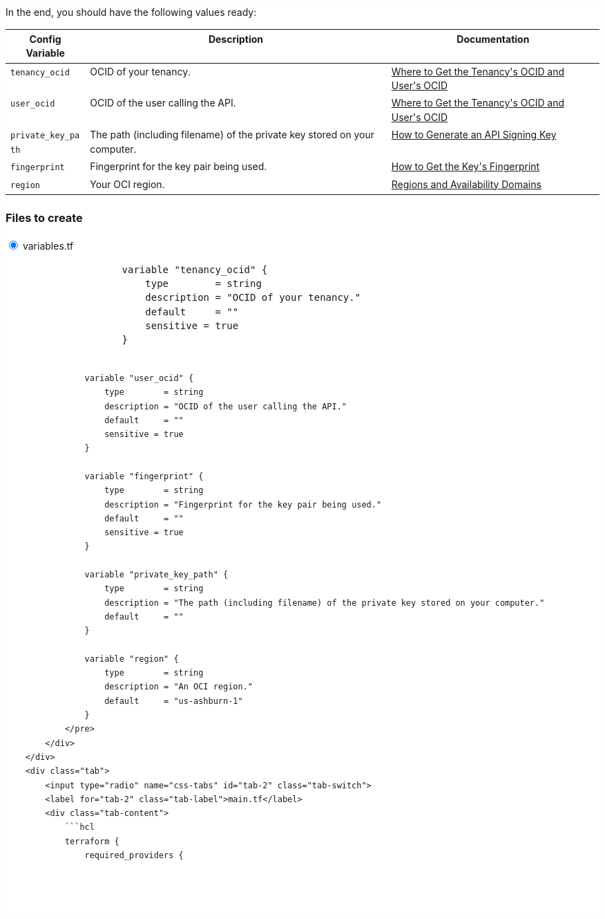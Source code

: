 In the end, you should have the following values ready:

| Config Variable  | Description | Documentation |
|-|-|-|
| `tenancy_ocid`     | OCID of your tenancy. | [Where to Get the Tenancy's OCID and User's OCID](https://docs.oracle.com/en-us/iaas/Content/API/Concepts/apisigningkey.htm#five) |
| `user_ocid`        | OCID of the user calling the API. | [Where to Get the Tenancy's OCID and User's OCID](https://docs.oracle.com/en-us/iaas/Content/API/Concepts/apisigningkey.htm#five) |
| `private_key_path` | The path (including filename) of the private key stored on your computer. | [How to Generate an API Signing Key](https://docs.oracle.com/en-us/iaas/Content/API/Concepts/apisigningkey.htm#two) |
| `fingerprint`      | Fingerprint for the key pair being used. | [How to Get the Key's Fingerprint](https://docs.oracle.com/en-us/iaas/Content/API/Concepts/apisigningkey.htm#four) |
| `region`           | Your OCI region. | [Regions and Availability Domains](https://docs.oracle.com/en-us/iaas/Content/General/Concepts/regions.htm) |

### Files to create

<div class="wrapper">
    <div class="tabs">
        <div class="tab">
            <input type="radio" name="css-tabs" id="tab-1" checked class="tab-switch">
            <label for="tab-1" class="tab-label">variables.tf</label>
            <div class="tab-content">
                <pre>
                    variable "tenancy_ocid" {
                        type        = string
                        description = "OCID of your tenancy."
                        default     = ""
                        sensitive = true
                    }

                    variable "user_ocid" {
                        type        = string
                        description = "OCID of the user calling the API."
                        default     = ""
                        sensitive = true
                    }

                    variable "fingerprint" {
                        type        = string
                        description = "Fingerprint for the key pair being used."
                        default     = ""
                        sensitive = true
                    }

                    variable "private_key_path" {
                        type        = string
                        description = "The path (including filename) of the private key stored on your computer."
                        default     = ""
                    }

                    variable "region" {
                        type        = string
                        description = "An OCI region."
                        default     = "us-ashburn-1"
                    }
                </pre>
            </div>
        </div>
        <div class="tab">
            <input type="radio" name="css-tabs" id="tab-2" class="tab-switch">
            <label for="tab-2" class="tab-label">main.tf</label>
            <div class="tab-content">
                ```hcl
                terraform {
                    required_providers {